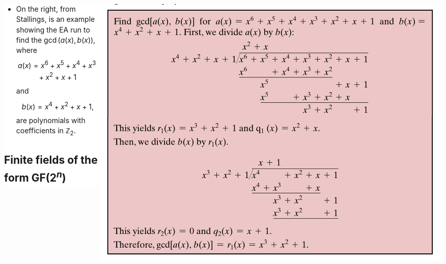 * <img src="./images/EAeg.png" alt="Stallings" style="padding:5spx;width=100%;float:right">  On the right, from Stallings, is an example showing the EA run to find the $\gcd(a(x),b(x))$, where 
$$a(x) = x^6 + x^5 + x^4 + x^3 +x^2 + x + 1$$
and 
$$b(x) = x^4 + x^2 + x + 1,$$
are polynomials with coefficients in $\mathbb{Z}_2$.  

## Finite fields of the form $\text{GF}(2^n$)
